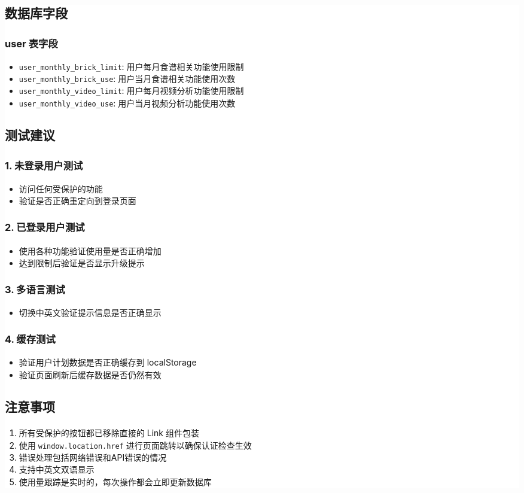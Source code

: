 ## 数据库字段

### user 表字段
- `user_monthly_brick_limit`: 用户每月食谱相关功能使用限制
- `user_monthly_brick_use`: 用户当月食谱相关功能使用次数
- `user_monthly_video_limit`: 用户每月视频分析功能使用限制
- `user_monthly_video_use`: 用户当月视频分析功能使用次数

## 测试建议

### 1. 未登录用户测试
- 访问任何受保护的功能
- 验证是否正确重定向到登录页面

### 2. 已登录用户测试
- 使用各种功能验证使用量是否正确增加
- 达到限制后验证是否显示升级提示

### 3. 多语言测试
- 切换中英文验证提示信息是否正确显示

### 4. 缓存测试
- 验证用户计划数据是否正确缓存到 localStorage
- 验证页面刷新后缓存数据是否仍然有效

## 注意事项

1. 所有受保护的按钮都已移除直接的 Link 组件包装
2. 使用 `window.location.href` 进行页面跳转以确保认证检查生效
3. 错误处理包括网络错误和API错误的情况
4. 支持中英文双语显示
5. 使用量跟踪是实时的，每次操作都会立即更新数据库 